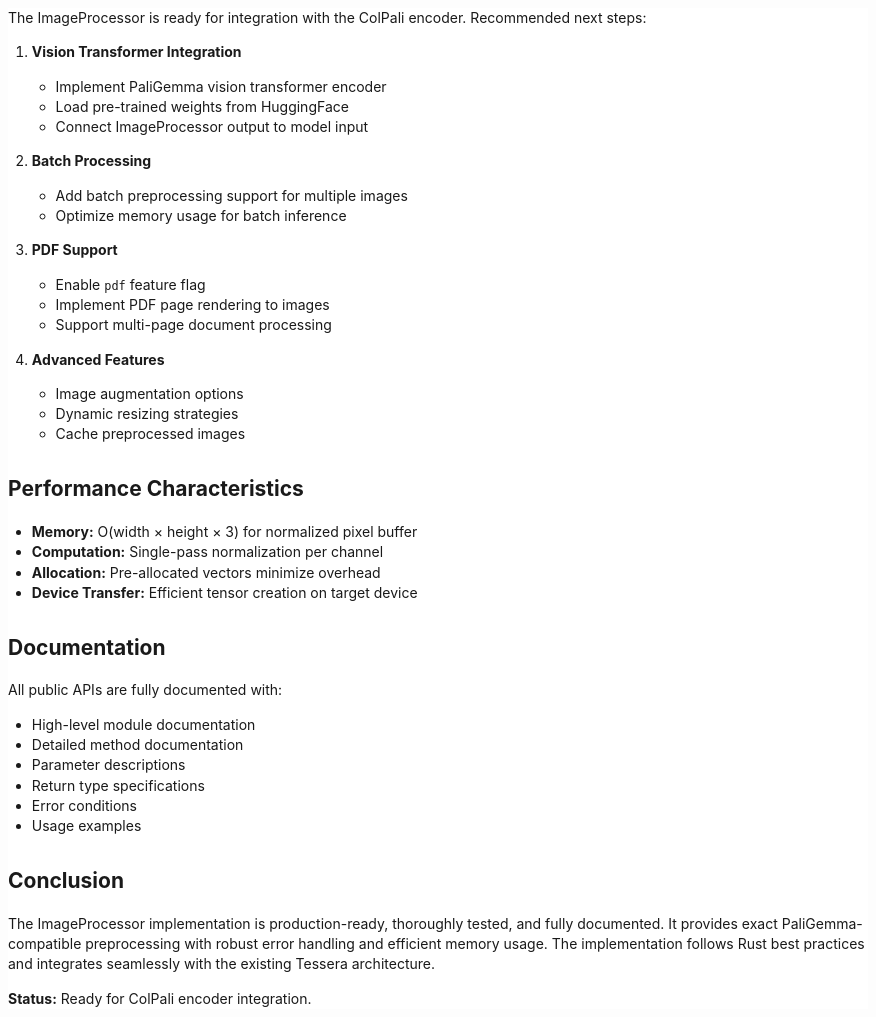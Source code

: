 The ImageProcessor is ready for integration with the ColPali encoder. Recommended next steps:

1. **Vision Transformer Integration**
   - Implement PaliGemma vision transformer encoder
   - Load pre-trained weights from HuggingFace
   - Connect ImageProcessor output to model input

2. **Batch Processing**
   - Add batch preprocessing support for multiple images
   - Optimize memory usage for batch inference

3. **PDF Support**
   - Enable `pdf` feature flag
   - Implement PDF page rendering to images
   - Support multi-page document processing

4. **Advanced Features**
   - Image augmentation options
   - Dynamic resizing strategies
   - Cache preprocessed images

## Performance Characteristics

- **Memory:** O(width × height × 3) for normalized pixel buffer
- **Computation:** Single-pass normalization per channel
- **Allocation:** Pre-allocated vectors minimize overhead
- **Device Transfer:** Efficient tensor creation on target device

## Documentation

All public APIs are fully documented with:
- High-level module documentation
- Detailed method documentation
- Parameter descriptions
- Return type specifications
- Error conditions
- Usage examples

## Conclusion

The ImageProcessor implementation is production-ready, thoroughly tested, and fully documented. It provides exact PaliGemma-compatible preprocessing with robust error handling and efficient memory usage. The implementation follows Rust best practices and integrates seamlessly with the existing Tessera architecture.

**Status:** Ready for ColPali encoder integration.
